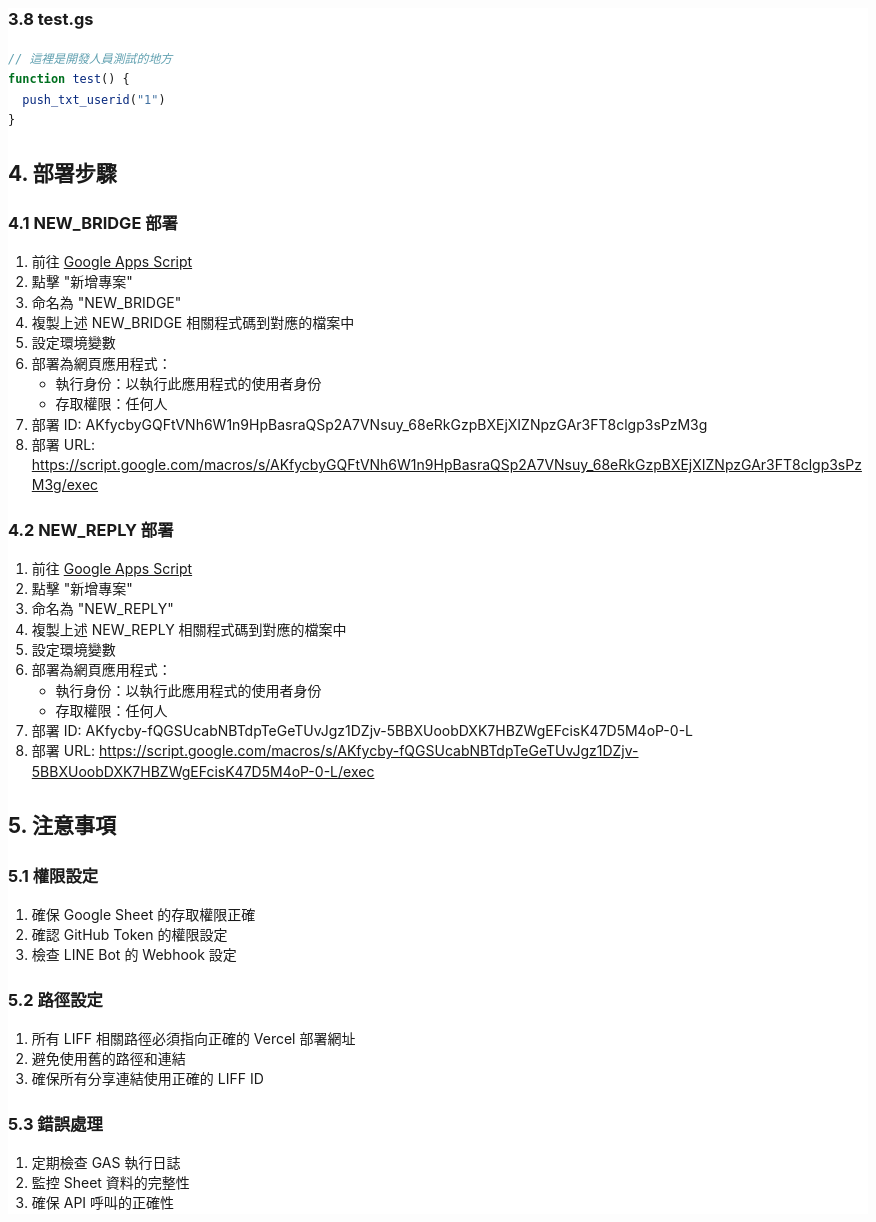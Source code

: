 ### 3.8 test.gs
```javascript
// 這裡是開發人員測試的地方
function test() {
  push_txt_userid("1")
}
```

## 4. 部署步驟

### 4.1 NEW_BRIDGE 部署
1. 前往 [Google Apps Script](https://script.google.com/)
2. 點擊 "新增專案"
3. 命名為 "NEW_BRIDGE"
4. 複製上述 NEW_BRIDGE 相關程式碼到對應的檔案中
5. 設定環境變數
6. 部署為網頁應用程式：
   - 執行身份：以執行此應用程式的使用者身份
   - 存取權限：任何人
7. 部署 ID: AKfycbyGQFtVNh6W1n9HpBasraQSp2A7VNsuy_68eRkGzpBXEjXIZNpzGAr3FT8clgp3sPzM3g
8. 部署 URL: https://script.google.com/macros/s/AKfycbyGQFtVNh6W1n9HpBasraQSp2A7VNsuy_68eRkGzpBXEjXIZNpzGAr3FT8clgp3sPzM3g/exec

### 4.2 NEW_REPLY 部署
1. 前往 [Google Apps Script](https://script.google.com/)
2. 點擊 "新增專案"
3. 命名為 "NEW_REPLY"
4. 複製上述 NEW_REPLY 相關程式碼到對應的檔案中
5. 設定環境變數
6. 部署為網頁應用程式：
   - 執行身份：以執行此應用程式的使用者身份
   - 存取權限：任何人
7. 部署 ID: AKfycby-fQGSUcabNBTdpTeGeTUvJgz1DZjv-5BBXUoobDXK7HBZWgEFcisK47D5M4oP-0-L
8. 部署 URL: https://script.google.com/macros/s/AKfycby-fQGSUcabNBTdpTeGeTUvJgz1DZjv-5BBXUoobDXK7HBZWgEFcisK47D5M4oP-0-L/exec

## 5. 注意事項

### 5.1 權限設定
1. 確保 Google Sheet 的存取權限正確
2. 確認 GitHub Token 的權限設定
3. 檢查 LINE Bot 的 Webhook 設定

### 5.2 路徑設定
1. 所有 LIFF 相關路徑必須指向正確的 Vercel 部署網址
2. 避免使用舊的路徑和連結
3. 確保所有分享連結使用正確的 LIFF ID

### 5.3 錯誤處理
1. 定期檢查 GAS 執行日誌
2. 監控 Sheet 資料的完整性
3. 確保 API 呼叫的正確性
